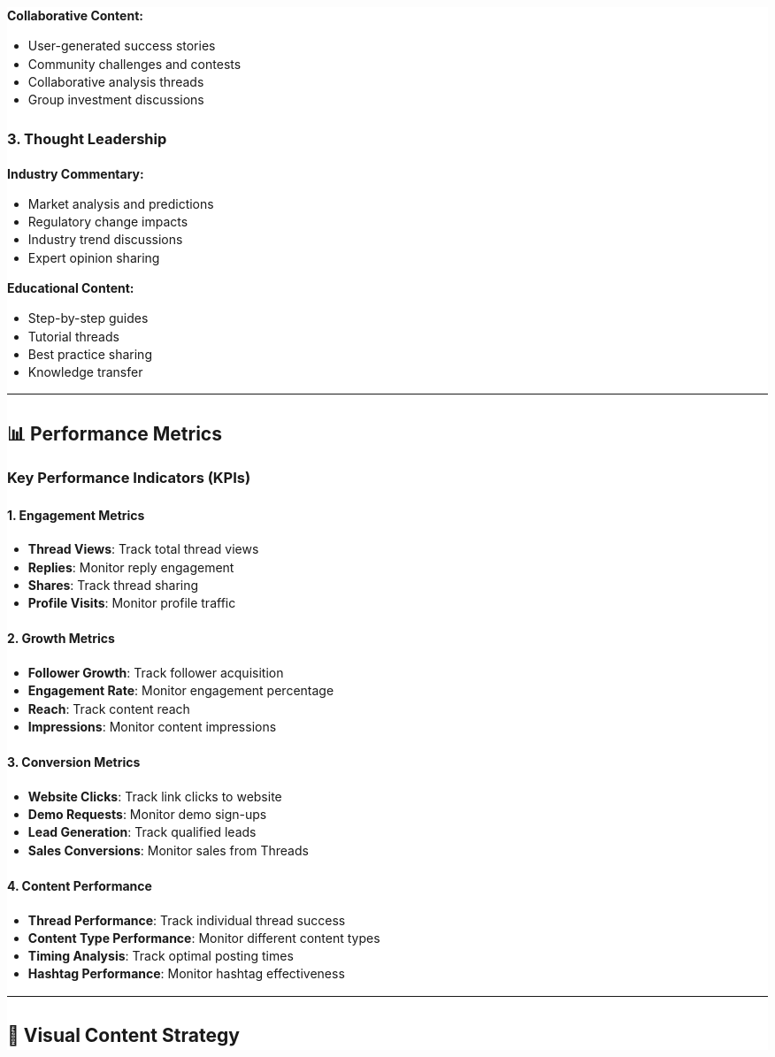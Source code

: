 **Collaborative Content:**
- User-generated success stories
- Community challenges and contests
- Collaborative analysis threads
- Group investment discussions

### 3. Thought Leadership
**Industry Commentary:**
- Market analysis and predictions
- Regulatory change impacts
- Industry trend discussions
- Expert opinion sharing

**Educational Content:**
- Step-by-step guides
- Tutorial threads
- Best practice sharing
- Knowledge transfer

---

## 📊 Performance Metrics

### Key Performance Indicators (KPIs)

#### 1. Engagement Metrics
- **Thread Views**: Track total thread views
- **Replies**: Monitor reply engagement
- **Shares**: Track thread sharing
- **Profile Visits**: Monitor profile traffic

#### 2. Growth Metrics
- **Follower Growth**: Track follower acquisition
- **Engagement Rate**: Monitor engagement percentage
- **Reach**: Track content reach
- **Impressions**: Monitor content impressions

#### 3. Conversion Metrics
- **Website Clicks**: Track link clicks to website
- **Demo Requests**: Monitor demo sign-ups
- **Lead Generation**: Track qualified leads
- **Sales Conversions**: Monitor sales from Threads

#### 4. Content Performance
- **Thread Performance**: Track individual thread success
- **Content Type Performance**: Monitor different content types
- **Timing Analysis**: Track optimal posting times
- **Hashtag Performance**: Monitor hashtag effectiveness

---

## 🎨 Visual Content Strategy
